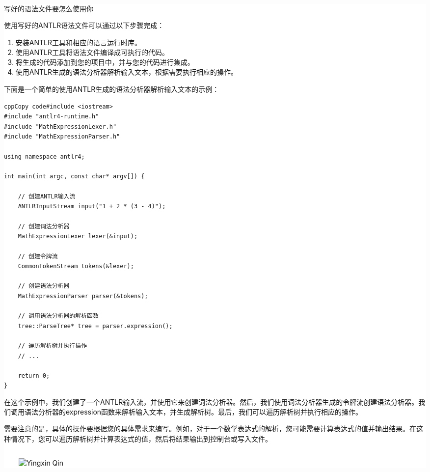 
写好的语法文件要怎么使用你







使用写好的ANTLR语法文件可以通过以下步骤完成：

1. 安装ANTLR工具和相应的语言运行时库。
2. 使用ANTLR工具将语法文件编译成可执行的代码。
3. 将生成的代码添加到您的项目中，并与您的代码进行集成。
4. 使用ANTLR生成的语法分析器解析输入文本，根据需要执行相应的操作。

下面是一个简单的使用ANTLR生成的语法分析器解析输入文本的示例：

```
cppCopy code#include <iostream>
#include "antlr4-runtime.h"
#include "MathExpressionLexer.h"
#include "MathExpressionParser.h"

using namespace antlr4;

int main(int argc, const char* argv[]) {

    // 创建ANTLR输入流
    ANTLRInputStream input("1 + 2 * (3 - 4)");

    // 创建词法分析器
    MathExpressionLexer lexer(&input);

    // 创建令牌流
    CommonTokenStream tokens(&lexer);

    // 创建语法分析器
    MathExpressionParser parser(&tokens);

    // 调用语法分析器的解析函数
    tree::ParseTree* tree = parser.expression();

    // 遍历解析树并执行操作
    // ...

    return 0;
}
```

在这个示例中，我们创建了一个ANTLR输入流，并使用它来创建词法分析器。然后，我们使用词法分析器生成的令牌流创建语法分析器。我们调用语法分析器的expression函数来解析输入文本，并生成解析树。最后，我们可以遍历解析树并执行相应的操作。

需要注意的是，具体的操作要根据您的具体需求来编写。例如，对于一个数学表达式的解析，您可能需要计算表达式的值并输出结果。在这种情况下，您可以遍历解析树并计算表达式的值，然后将结果输出到控制台或写入文件。



![img](data:image/svg+xml,%3csvg%20xmlns=%27http://www.w3.org/2000/svg%27%20version=%271.1%27%20width=%2730%27%20height=%2730%27/%3e)![Yingxin Qin](https://chat.openai.com/_next/image?url=https%3A%2F%2Flh3.googleusercontent.com%2Fa%2FAGNmyxYeqQVDlbiQ5JJKVNijoB2djmUdZ3CYEFnDeJah%3Ds96-c&w=64&q=75)
